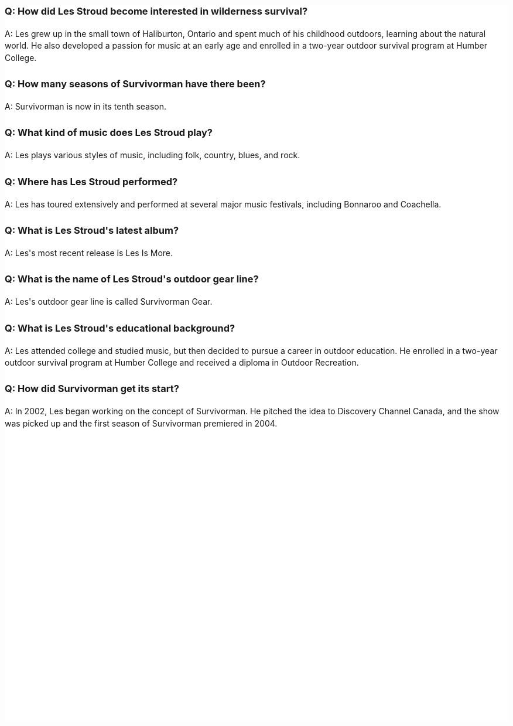 <h3>Q: How did Les Stroud become interested in wilderness survival?</h3>
<p>A: Les grew up in the small town of Haliburton, Ontario and spent much of his childhood outdoors, learning about the natural world. He also developed a passion for music at an early age and enrolled in a two-year outdoor survival program at Humber College.</p>

<h3>Q: How many seasons of Survivorman have there been?</h3>
<p>A: Survivorman is now in its tenth season.</p>

<h3>Q: What kind of music does Les Stroud play?</h3>
<p>A: Les plays various styles of music, including folk, country, blues, and rock.</p>

<h3>Q: Where has Les Stroud performed?</h3>
<p>A: Les has toured extensively and performed at several major music festivals, including Bonnaroo and Coachella.</p>

<h3>Q: What is Les Stroud's latest album?</h3>
<p>A: Les's most recent release is Les Is More.</p>

<h3>Q: What is the name of Les Stroud's outdoor gear line?</h3>
<p>A: Les's outdoor gear line is called Survivorman Gear.</p>

<h3>Q: What is Les Stroud's educational background?</h3>
<p>A: Les attended college and studied music, but then decided to pursue a career in outdoor education. He enrolled in a two-year outdoor survival program at Humber College and received a diploma in Outdoor Recreation.</p>

<h3>Q: How did Survivorman get its start?</h3>
<p>A: In 2002, Les began working on the concept of Survivorman. He pitched the idea to Discovery Channel Canada, and the show was picked up and the first season of Survivorman premiered in 2004.</p>

<div style="position: relative; padding-bottom: 56.25%; overflow: hidden"><iframe src="https://www.youtube.com/embed/h1W-5OzAFUA" frameborder="0" allow="accelerometer; autoplay; clipboard-write; encrypted-media; gyroscope; picture-in-picture; web-share" allowfullscreen style="position: absolute; top: 0; left: 0; width: 100%; height: 100%;"></iframe>
</div>